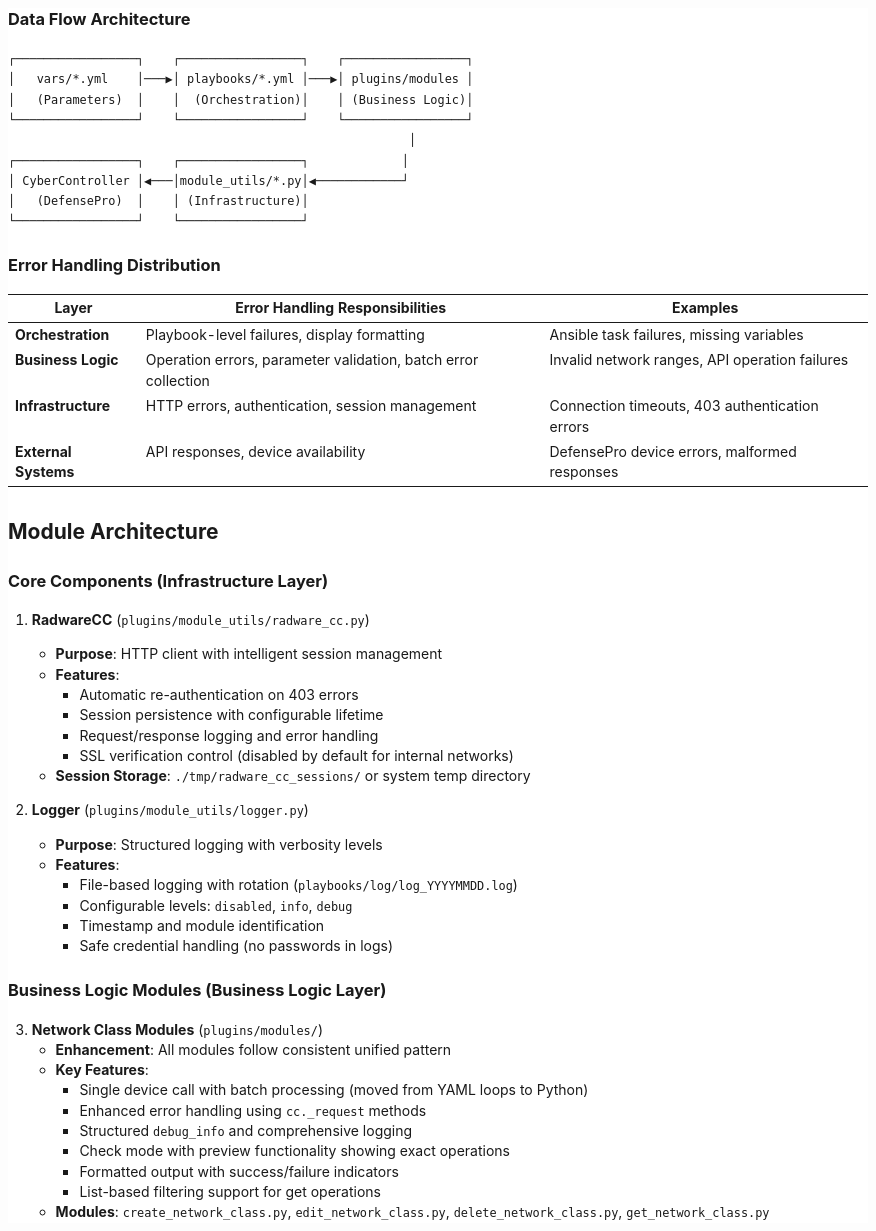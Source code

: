### Data Flow Architecture

```
┌─────────────────┐    ┌─────────────────┐    ┌─────────────────┐
│   vars/*.yml    │───▶│ playbooks/*.yml │───▶│ plugins/modules │
│   (Parameters)  │    │  (Orchestration)│    │ (Business Logic)│
└─────────────────┘    └─────────────────┘    └─────────────────┘
                                                        │
┌─────────────────┐    ┌─────────────────┐             │
│ CyberController │◀───│module_utils/*.py│◀────────────┘
│   (DefensePro)  │    │ (Infrastructure)│
└─────────────────┘    └─────────────────┘
```

### Error Handling Distribution

| Layer | Error Handling Responsibilities | Examples |
|-------|--------------------------------|----------|
| **Orchestration** | Playbook-level failures, display formatting | Ansible task failures, missing variables |
| **Business Logic** | Operation errors, parameter validation, batch error collection | Invalid network ranges, API operation failures |
| **Infrastructure** | HTTP errors, authentication, session management | Connection timeouts, 403 authentication errors |
| **External Systems** | API responses, device availability | DefensePro device errors, malformed responses |

## Module Architecture

### Core Components (Infrastructure Layer)

1. **RadwareCC** (`plugins/module_utils/radware_cc.py`)
   - **Purpose**: HTTP client with intelligent session management
   - **Features**: 
     - Automatic re-authentication on 403 errors
     - Session persistence with configurable lifetime
     - Request/response logging and error handling
     - SSL verification control (disabled by default for internal networks)
   - **Session Storage**: `./tmp/radware_cc_sessions/` or system temp directory

2. **Logger** (`plugins/module_utils/logger.py`)
   - **Purpose**: Structured logging with verbosity levels
   - **Features**:
     - File-based logging with rotation (`playbooks/log/log_YYYYMMDD.log`)
     - Configurable levels: `disabled`, `info`, `debug`
     - Timestamp and module identification
     - Safe credential handling (no passwords in logs)

### Business Logic Modules (Business Logic Layer)

3. **Network Class Modules** (`plugins/modules/`)
   - **Enhancement**: All modules follow consistent unified pattern
   - **Key Features**:
     - Single device call with batch processing (moved from YAML loops to Python)
     - Enhanced error handling using `cc._request` methods
     - Structured `debug_info` and comprehensive logging
     - Check mode with preview functionality showing exact operations
     - Formatted output with success/failure indicators
     - List-based filtering support for get operations
   - **Modules**: `create_network_class.py`, `edit_network_class.py`, `delete_network_class.py`, `get_network_class.py`
